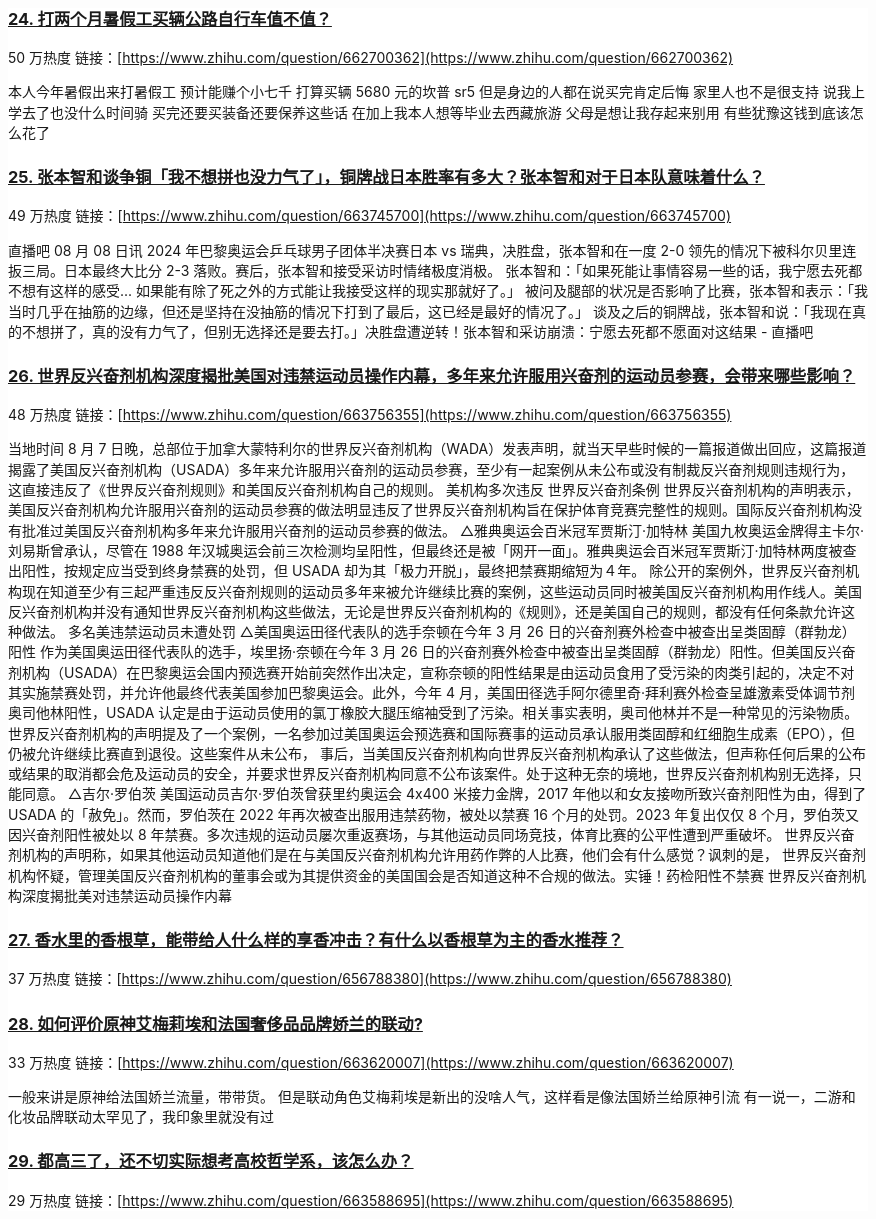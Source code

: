 

### [24. 打两个月暑假工买辆公路自行车值不值？](https://www.zhihu.com/question/662700362)
50 万热度 链接：[https://www.zhihu.com/question/662700362](https://www.zhihu.com/question/662700362)

本人今年暑假出来打暑假工 预计能赚个小七千 打算买辆 5680 元的坎普 sr5 但是身边的人都在说买完肯定后悔 家里人也不是很支持 说我上学去了也没什么时间骑 买完还要买装备还要保养这些话 在加上我本人想等毕业去西藏旅游 父母是想让我存起来别用 有些犹豫这钱到底该怎么花了

### [25. 张本智和谈争铜「我不想拼也没力气了」，铜牌战日本胜率有多大？张本智和对于日本队意味着什么？](https://www.zhihu.com/question/663745700)
49 万热度 链接：[https://www.zhihu.com/question/663745700](https://www.zhihu.com/question/663745700)

直播吧 08 月 08 日讯 2024 年巴黎奥运会乒乓球男子团体半决赛日本 vs 瑞典，决胜盘，张本智和在一度 2-0 领先的情况下被科尔贝里连扳三局。日本最终大比分 2-3 落败。赛后，张本智和接受采访时情绪极度消极。 张本智和：「如果死能让事情容易一些的话，我宁愿去死都不想有这样的感受... 如果能有除了死之外的方式能让我接受这样的现实那就好了。」 被问及腿部的状况是否影响了比赛，张本智和表示：「我当时几乎在抽筋的边缘，但还是坚持在没抽筋的情况下打到了最后，这已经是最好的情况了。」 谈及之后的铜牌战，张本智和说：「我现在真的不想拼了，真的没有力气了，但别无选择还是要去打。」决胜盘遭逆转！张本智和采访崩溃：宁愿去死都不愿面对这结果 - 直播吧

### [26. 世界反兴奋剂机构深度揭批美国对违禁运动员操作内幕，多年来允许服用兴奋剂的运动员参赛，会带来哪些影响？](https://www.zhihu.com/question/663756355)
48 万热度 链接：[https://www.zhihu.com/question/663756355](https://www.zhihu.com/question/663756355)

当地时间 8 月 7 日晚，总部位于加拿大蒙特利尔的世界反兴奋剂机构（WADA）发表声明，就当天早些时候的一篇报道做出回应，这篇报道揭露了美国反兴奋剂机构（USADA）多年来允许服用兴奋剂的运动员参赛，至少有一起案例从未公布或没有制裁反兴奋剂规则违规行为，这直接违反了《世界反兴奋剂规则》和美国反兴奋剂机构自己的规则。 美机构多次违反 世界反兴奋剂条例 世界反兴奋剂机构的声明表示，美国反兴奋剂机构允许服用兴奋剂的运动员参赛的做法明显违反了世界反兴奋剂机构旨在保护体育竞赛完整性的规则。国际反兴奋剂机构没有批准过美国反兴奋剂机构多年来允许服用兴奋剂的运动员参赛的做法。 △雅典奥运会百米冠军贾斯汀·加特林 美国九枚奥运金牌得主卡尔·刘易斯曾承认，尽管在 1988 年汉城奥运会前三次检测均呈阳性，但最终还是被「网开一面」。雅典奥运会百米冠军贾斯汀·加特林两度被查出阳性，按规定应当受到终身禁赛的处罚，但 USADA 却为其「极力开脱」，最终把禁赛期缩短为４年。 除公开的案例外，世界反兴奋剂机构现在知道至少有三起严重违反反兴奋剂规则的运动员多年来被允许继续比赛的案例，这些运动员同时被美国反兴奋剂机构用作线人。美国反兴奋剂机构并没有通知世界反兴奋剂机构这些做法，无论是世界反兴奋剂机构的《规则》，还是美国自己的规则，都没有任何条款允许这种做法。 多名美违禁运动员未遭处罚 △美国奥运田径代表队的选手奈顿在今年 3 月 26 日的兴奋剂赛外检查中被查出呈类固醇（群勃龙）阳性 作为美国奥运田径代表队的选手，埃里扬·奈顿在今年 3 月 26 日的兴奋剂赛外检查中被查出呈类固醇（群勃龙）阳性。但美国反兴奋剂机构（USADA）在巴黎奥运会国内预选赛开始前突然作出决定，宣称奈顿的阳性结果是由运动员食用了受污染的肉类引起的，决定不对其实施禁赛处罚，并允许他最终代表美国参加巴黎奥运会。此外，今年 4 月，美国田径选手阿尔德里奇·拜利赛外检查呈雄激素受体调节剂奥司他林阳性，USADA 认定是由于运动员使用的氯丁橡胶大腿压缩袖受到了污染。相关事实表明，奥司他林并不是一种常见的污染物质。 世界反兴奋剂机构的声明提及了一个案例，一名参加过美国奥运会预选赛和国际赛事的运动员承认服用类固醇和红细胞生成素（EPO），但仍被允许继续比赛直到退役。这些案件从未公布， 事后，当美国反兴奋剂机构向世界反兴奋剂机构承认了这些做法，但声称任何后果的公布或结果的取消都会危及运动员的安全，并要求世界反兴奋剂机构同意不公布该案件。处于这种无奈的境地，世界反兴奋剂机构别无选择，只能同意。 △吉尔·罗伯茨 美国运动员吉尔·罗伯茨曾获里约奥运会 4x400 米接力金牌，2017 年他以和女友接吻所致兴奋剂阳性为由，得到了 USADA 的「赦免」。然而，罗伯茨在 2022 年再次被查出服用违禁药物，被处以禁赛 16 个月的处罚。2023 年复出仅仅 8 个月，罗伯茨又因兴奋剂阳性被处以 8 年禁赛。多次违规的运动员屡次重返赛场，与其他运动员同场竞技，体育比赛的公平性遭到严重破坏。 世界反兴奋剂机构的声明称，如果其他运动员知道他们是在与美国反兴奋剂机构允许用药作弊的人比赛，他们会有什么感觉？讽刺的是， 世界反兴奋剂机构怀疑，管理美国反兴奋剂机构的董事会或为其提供资金的美国国会是否知道这种不合规的做法。实锤！药检阳性不禁赛 世界反兴奋剂机构深度揭批美对违禁运动员操作内幕

### [27. 香水里的香根草，能带给人什么样的享香冲击？有什么以香根草为主的香水推荐？](https://www.zhihu.com/question/656788380)
37 万热度 链接：[https://www.zhihu.com/question/656788380](https://www.zhihu.com/question/656788380)



### [28. 如何评价原神艾梅莉埃和法国奢侈品品牌娇兰的联动?](https://www.zhihu.com/question/663620007)
33 万热度 链接：[https://www.zhihu.com/question/663620007](https://www.zhihu.com/question/663620007)

一般来讲是原神给法国娇兰流量，带带货。 但是联动角色艾梅莉埃是新出的没啥人气，这样看是像法国娇兰给原神引流 有一说一，二游和化妆品牌联动太罕见了，我印象里就没有过

### [29. 都高三了，还不切实际想考高校哲学系，该怎么办？](https://www.zhihu.com/question/663588695)
29 万热度 链接：[https://www.zhihu.com/question/663588695](https://www.zhihu.com/question/663588695)
